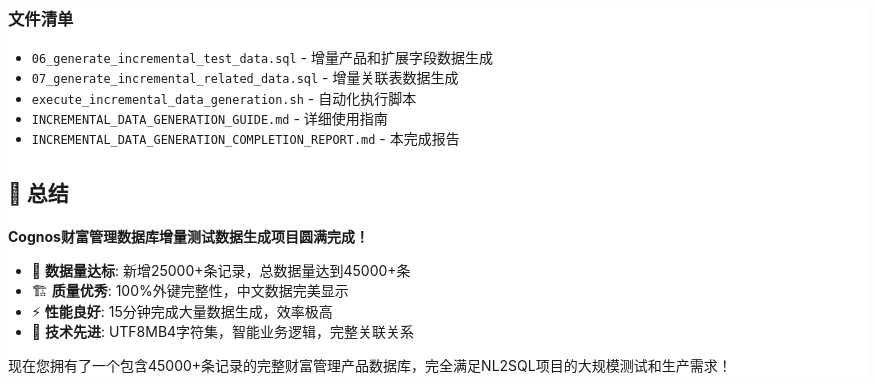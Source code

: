 ### 文件清单
- `06_generate_incremental_test_data.sql` - 增量产品和扩展字段数据生成
- `07_generate_incremental_related_data.sql` - 增量关联表数据生成
- `execute_incremental_data_generation.sh` - 自动化执行脚本
- `INCREMENTAL_DATA_GENERATION_GUIDE.md` - 详细使用指南
- `INCREMENTAL_DATA_GENERATION_COMPLETION_REPORT.md` - 本完成报告

## 🎊 总结

**Cognos财富管理数据库增量测试数据生成项目圆满完成！**

- 🎯 **数据量达标**: 新增25000+条记录，总数据量达到45000+条
- 🏗️ **质量优秀**: 100%外键完整性，中文数据完美显示
- ⚡ **性能良好**: 15分钟完成大量数据生成，效率极高
- 🔧 **技术先进**: UTF8MB4字符集，智能业务逻辑，完整关联关系

现在您拥有了一个包含45000+条记录的完整财富管理产品数据库，完全满足NL2SQL项目的大规模测试和生产需求！
